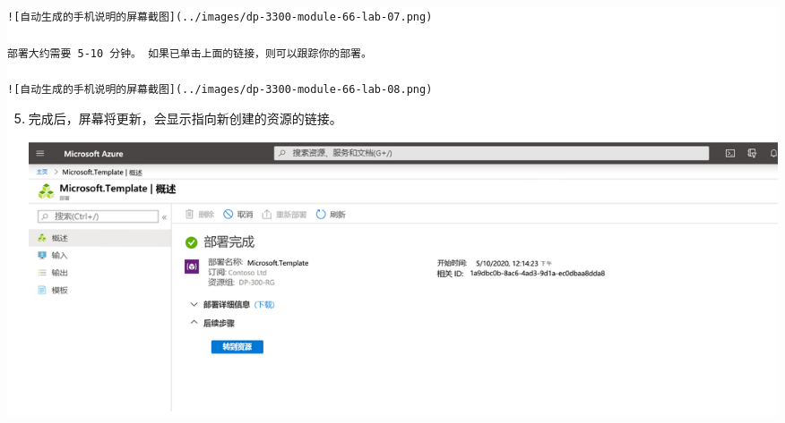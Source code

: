     ![自动生成的手机说明的屏幕截图](../images/dp-3300-module-66-lab-07.png)

    部署大约需要 5-10 分钟。 如果已单击上面的链接，则可以跟踪你的部署。

    ![自动生成的手机说明的屏幕截图](../images/dp-3300-module-66-lab-08.png)

5. 完成后，屏幕将更新，会显示指向新创建的资源的链接。

    ![自动生成的手机说明的屏幕截图](../images/dp-3300-module-66-lab-09.png)
